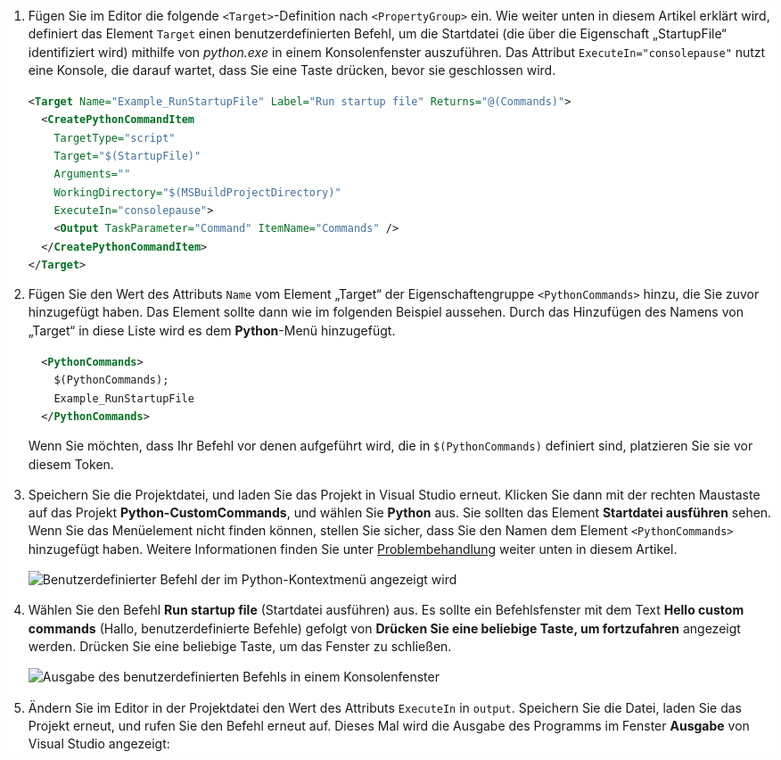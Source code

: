 1. Fügen Sie im Editor die folgende `<Target>`-Definition nach `<PropertyGroup>` ein. Wie weiter unten in diesem Artikel erklärt wird, definiert das Element `Target` einen benutzerdefinierten Befehl, um die Startdatei (die über die Eigenschaft „StartupFile“ identifiziert wird) mithilfe von *python.exe* in einem Konsolenfenster auszuführen. Das Attribut `ExecuteIn="consolepause"` nutzt eine Konsole, die darauf wartet, dass Sie eine Taste drücken, bevor sie geschlossen wird.

    ```xml
    <Target Name="Example_RunStartupFile" Label="Run startup file" Returns="@(Commands)">
      <CreatePythonCommandItem
        TargetType="script"
        Target="$(StartupFile)"
        Arguments=""
        WorkingDirectory="$(MSBuildProjectDirectory)"
        ExecuteIn="consolepause">
        <Output TaskParameter="Command" ItemName="Commands" />
      </CreatePythonCommandItem>
    </Target>
    ```

1. Fügen Sie den Wert des Attributs `Name` vom Element „Target“ der Eigenschaftengruppe `<PythonCommands>` hinzu, die Sie zuvor hinzugefügt haben. Das Element sollte dann wie im folgenden Beispiel aussehen. Durch das Hinzufügen des Namens von „Target“ in diese Liste wird es dem **Python**-Menü hinzugefügt.

    ```xml
      <PythonCommands>
        $(PythonCommands);
        Example_RunStartupFile
      </PythonCommands>
    ```

    Wenn Sie möchten, dass Ihr Befehl vor denen aufgeführt wird, die in `$(PythonCommands)` definiert sind, platzieren Sie sie vor diesem Token.

1. Speichern Sie die Projektdatei, und laden Sie das Projekt in Visual Studio erneut. Klicken Sie dann mit der rechten Maustaste auf das Projekt **Python-CustomCommands**, und wählen Sie **Python** aus. Sie sollten das Element **Startdatei ausführen** sehen. Wenn Sie das Menüelement nicht finden können, stellen Sie sicher, dass Sie den Namen dem Element `<PythonCommands>` hinzugefügt haben. Weitere Informationen finden Sie unter [Problembehandlung](#troubleshooting) weiter unten in diesem Artikel.

    ![Benutzerdefinierter Befehl der im Python-Kontextmenü angezeigt wird](media/custom-commands-walkthrough-menu-item.png)

1. Wählen Sie den Befehl **Run startup file** (Startdatei ausführen) aus. Es sollte ein Befehlsfenster mit dem Text **Hello custom commands** (Hallo, benutzerdefinierte Befehle) gefolgt von **Drücken Sie eine beliebige Taste, um fortzufahren** angezeigt werden.  Drücken Sie eine beliebige Taste, um das Fenster zu schließen.

    ![Ausgabe des benutzerdefinierten Befehls in einem Konsolenfenster](media/custom-commands-walkthrough-console.png)

1. Ändern Sie im Editor in der Projektdatei den Wert des Attributs `ExecuteIn` in `output`. Speichern Sie die Datei, laden Sie das Projekt erneut, und rufen Sie den Befehl erneut auf. Dieses Mal wird die Ausgabe des Programms im Fenster **Ausgabe** von Visual Studio angezeigt:

